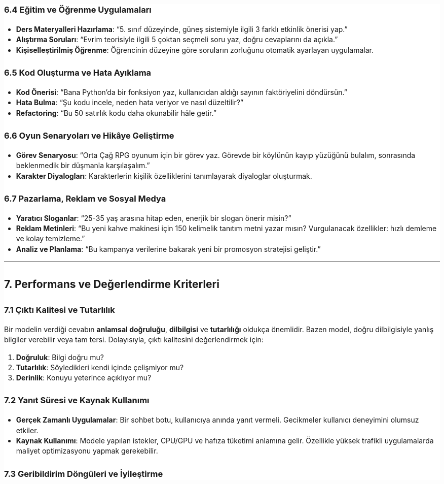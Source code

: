 ### 6.4 Eğitim ve Öğrenme Uygulamaları

- **Ders Materyalleri Hazırlama**: “5. sınıf düzeyinde, güneş sistemiyle ilgili 3 farklı etkinlik önerisi yap.”
- **Alıştırma Soruları**: “Evrim teorisiyle ilgili 5 çoktan seçmeli soru yaz, doğru cevaplarını da açıkla.”
- **Kişiselleştirilmiş Öğrenme**: Öğrencinin düzeyine göre soruların zorluğunu otomatik ayarlayan uygulamalar.

### 6.5 Kod Oluşturma ve Hata Ayıklama

- **Kod Önerisi**: “Bana Python’da bir fonksiyon yaz, kullanıcıdan aldığı sayının faktöriyelini döndürsün.”
- **Hata Bulma**: “Şu kodu incele, neden hata veriyor ve nasıl düzeltilir?”
- **Refactoring**: “Bu 50 satırlık kodu daha okunabilir hâle getir.”

### 6.6 Oyun Senaryoları ve Hikâye Geliştirme

- **Görev Senaryosu**: “Orta Çağ RPG oyunum için bir görev yaz. Görevde bir köylünün kayıp yüzüğünü bulalım, sonrasında beklenmedik bir düşmanla karşılaşalım.”
- **Karakter Diyalogları**: Karakterlerin kişilik özelliklerini tanımlayarak diyaloglar oluşturmak.

### 6.7 Pazarlama, Reklam ve Sosyal Medya

- **Yaratıcı Sloganlar**: “25-35 yaş arasına hitap eden, enerjik bir slogan önerir misin?”
- **Reklam Metinleri**: “Bu yeni kahve makinesi için 150 kelimelik tanıtım metni yazar mısın? Vurgulanacak özellikler: hızlı demleme ve kolay temizleme.”
- **Analiz ve Planlama**: “Bu kampanya verilerine bakarak yeni bir promosyon stratejisi geliştir.”

---

## 7. Performans ve Değerlendirme Kriterleri

### 7.1 Çıktı Kalitesi ve Tutarlılık

Bir modelin verdiği cevabın **anlamsal doğruluğu**, **dilbilgisi** ve **tutarlılığı** oldukça önemlidir. Bazen model, doğru dilbilgisiyle yanlış bilgiler verebilir veya tam tersi. Dolayısıyla, çıktı kalitesini değerlendirmek için:

1. **Doğruluk**: Bilgi doğru mu?
2. **Tutarlılık**: Söyledikleri kendi içinde çelişmiyor mu?
3. **Derinlik**: Konuyu yeterince açıklıyor mu?

### 7.2 Yanıt Süresi ve Kaynak Kullanımı

- **Gerçek Zamanlı Uygulamalar**: Bir sohbet botu, kullanıcıya anında yanıt vermeli. Gecikmeler kullanıcı deneyimini olumsuz etkiler.
- **Kaynak Kullanımı**: Modele yapılan istekler, CPU/GPU ve hafıza tüketimi anlamına gelir. Özellikle yüksek trafikli uygulamalarda maliyet optimizasyonu yapmak gerekebilir.

### 7.3 Geribildirim Döngüleri ve İyileştirme
